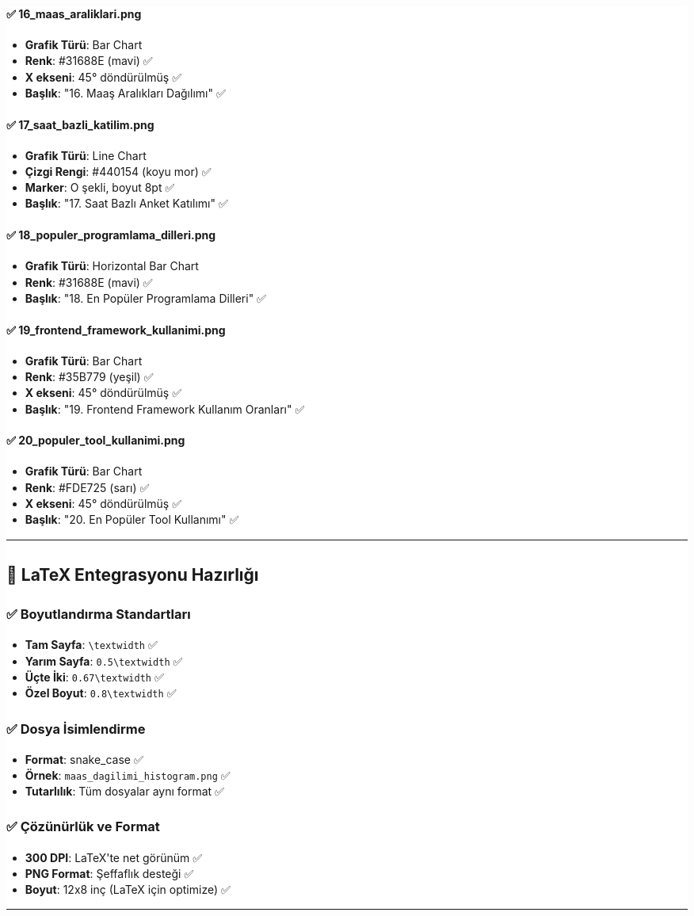 #### ✅ 16_maas_araliklari.png
- **Grafik Türü**: Bar Chart
- **Renk**: #31688E (mavi) ✅
- **X ekseni**: 45° döndürülmüş ✅
- **Başlık**: "16. Maaş Aralıkları Dağılımı" ✅

#### ✅ 17_saat_bazli_katilim.png
- **Grafik Türü**: Line Chart
- **Çizgi Rengi**: #440154 (koyu mor) ✅
- **Marker**: O şekli, boyut 8pt ✅
- **Başlık**: "17. Saat Bazlı Anket Katılımı" ✅

#### ✅ 18_populer_programlama_dilleri.png
- **Grafik Türü**: Horizontal Bar Chart
- **Renk**: #31688E (mavi) ✅
- **Başlık**: "18. En Popüler Programlama Dilleri" ✅

#### ✅ 19_frontend_framework_kullanimi.png
- **Grafik Türü**: Bar Chart
- **Renk**: #35B779 (yeşil) ✅
- **X ekseni**: 45° döndürülmüş ✅
- **Başlık**: "19. Frontend Framework Kullanım Oranları" ✅

#### ✅ 20_populer_tool_kullanimi.png
- **Grafik Türü**: Bar Chart
- **Renk**: #FDE725 (sarı) ✅
- **X ekseni**: 45° döndürülmüş ✅
- **Başlık**: "20. En Popüler Tool Kullanımı" ✅

---

## 🔧 LaTeX Entegrasyonu Hazırlığı

### ✅ Boyutlandırma Standartları
- **Tam Sayfa**: `\textwidth` ✅
- **Yarım Sayfa**: `0.5\textwidth` ✅
- **Üçte İki**: `0.67\textwidth` ✅
- **Özel Boyut**: `0.8\textwidth` ✅

### ✅ Dosya İsimlendirme
- **Format**: snake_case ✅
- **Örnek**: `maas_dagilimi_histogram.png` ✅
- **Tutarlılık**: Tüm dosyalar aynı format ✅

### ✅ Çözünürlük ve Format
- **300 DPI**: LaTeX'te net görünüm ✅
- **PNG Format**: Şeffaflık desteği ✅
- **Boyut**: 12x8 inç (LaTeX için optimize) ✅

---
